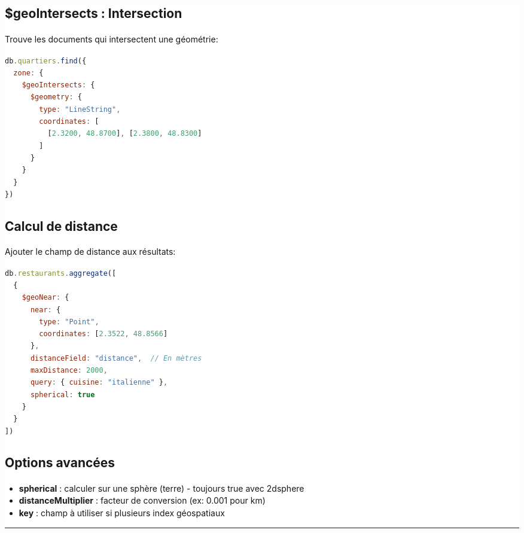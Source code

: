 </div>
<div>

## $geoIntersects : Intersection

Trouve les documents qui intersectent une géométrie:

```javascript
db.quartiers.find({
  zone: {
    $geoIntersects: {
      $geometry: {
        type: "LineString",
        coordinates: [
          [2.3200, 48.8700], [2.3800, 48.8300]
        ]
      }
    }
  }
})
```

## Calcul de distance

Ajouter le champ de distance aux résultats:

```javascript
db.restaurants.aggregate([
  {
    $geoNear: {
      near: {
        type: "Point",
        coordinates: [2.3522, 48.8566]
      },
      distanceField: "distance",  // En mètres
      maxDistance: 2000,
      query: { cuisine: "italienne" },
      spherical: true
    }
  }
])
```

## Options avancées

- **spherical** : calculer sur une sphère (terre) - toujours true avec 2dsphere
- **distanceMultiplier** : facteur de conversion (ex: 0.001 pour km)
- **key** : champ à utiliser si plusieurs index géospatiaux

</div>
</div>

---

